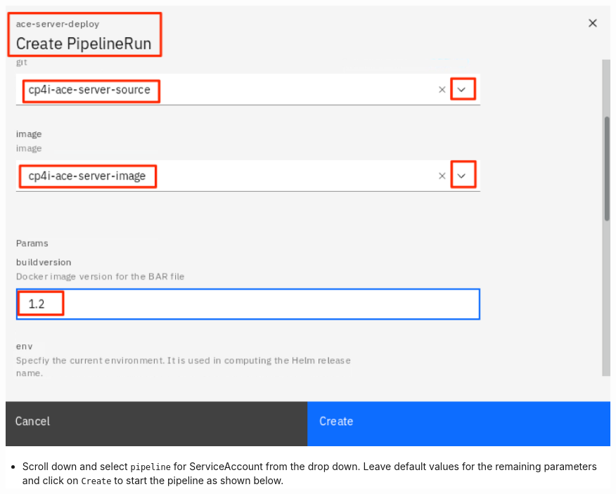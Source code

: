   ![](./img/tekton-db3a.png)

* Scroll down and select `pipeline` for ServiceAccount from the drop down. Leave default values for the remaining parameters and click on `Create` to start the pipeline as shown below. 
